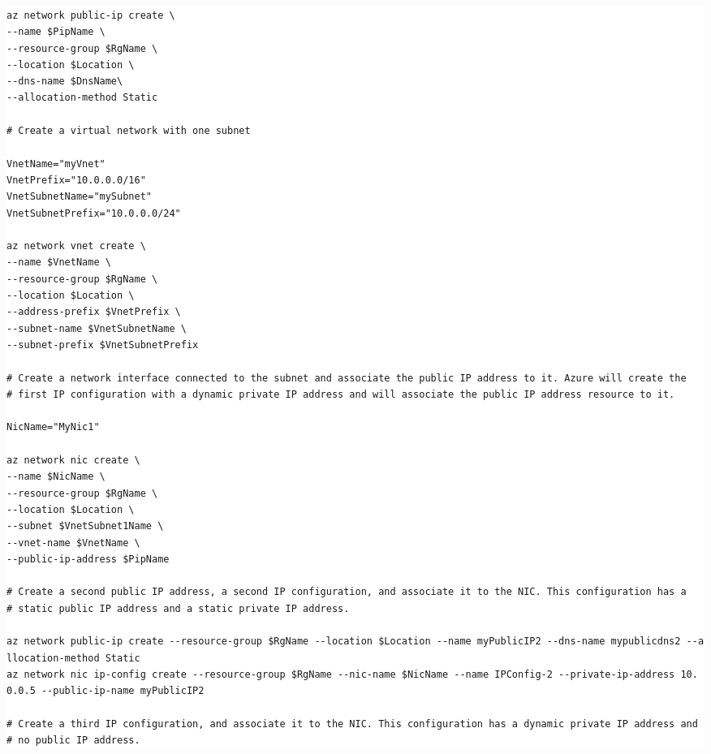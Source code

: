     az network public-ip create \
    --name $PipName \
    --resource-group $RgName \
    --location $Location \
    --dns-name $DnsName\
    --allocation-method Static

    # Create a virtual network with one subnet

    VnetName="myVnet"
    VnetPrefix="10.0.0.0/16"
    VnetSubnetName="mySubnet"
    VnetSubnetPrefix="10.0.0.0/24"

    az network vnet create \
    --name $VnetName \
    --resource-group $RgName \
    --location $Location \
    --address-prefix $VnetPrefix \
    --subnet-name $VnetSubnetName \
    --subnet-prefix $VnetSubnetPrefix

    # Create a network interface connected to the subnet and associate the public IP address to it. Azure will create the
    # first IP configuration with a dynamic private IP address and will associate the public IP address resource to it.

    NicName="MyNic1"

    az network nic create \
    --name $NicName \
    --resource-group $RgName \
    --location $Location \
    --subnet $VnetSubnet1Name \
    --vnet-name $VnetName \
    --public-ip-address $PipName

    # Create a second public IP address, a second IP configuration, and associate it to the NIC. This configuration has a
    # static public IP address and a static private IP address.

    az network public-ip create --resource-group $RgName --location $Location --name myPublicIP2 --dns-name mypublicdns2 --allocation-method Static
    az network nic ip-config create --resource-group $RgName --nic-name $NicName --name IPConfig-2 --private-ip-address 10.0.0.5 --public-ip-name myPublicIP2

    # Create a third IP configuration, and associate it to the NIC. This configuration has a dynamic private IP address and
    # no public IP address.
